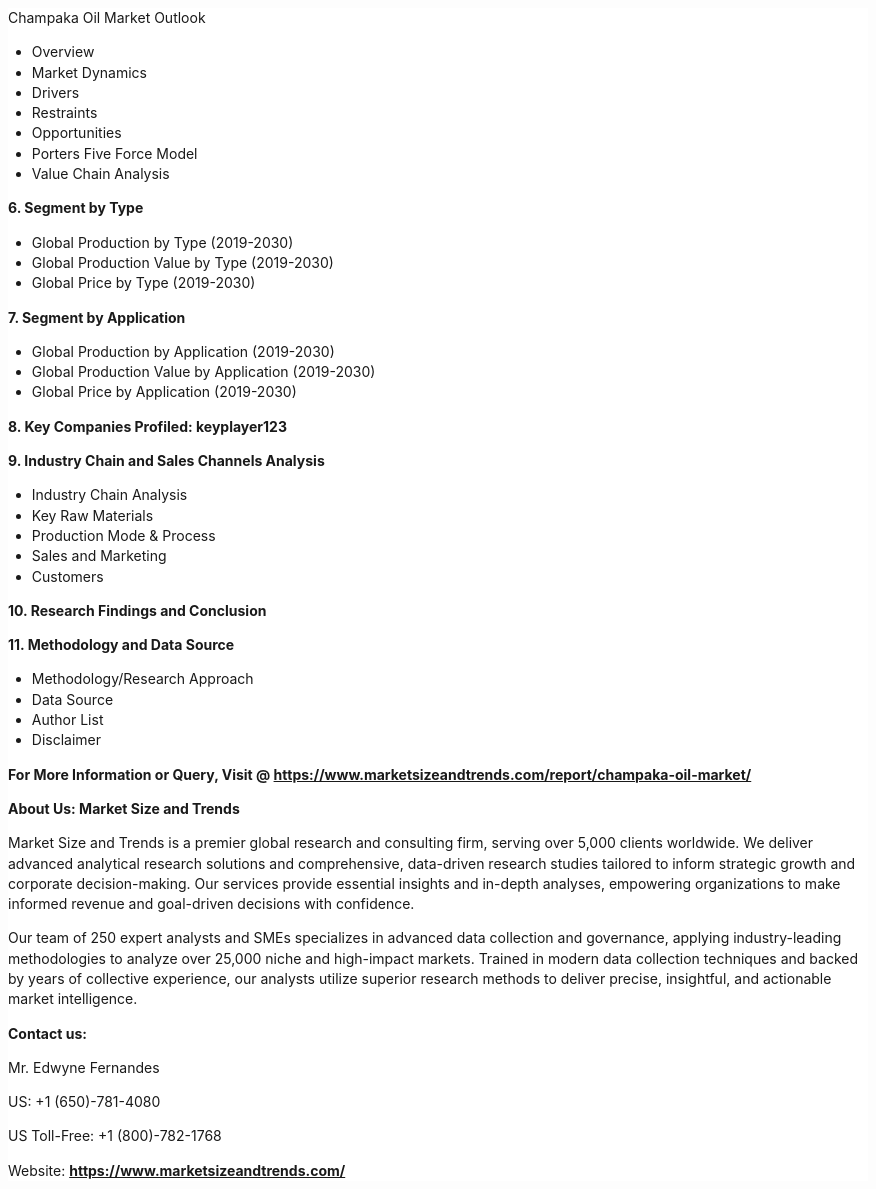 Champaka Oil Market Outlook</strong></p><ul><li>Overview</li><li>Market Dynamics</li><li>Drivers</li><li>Restraints</li><li>Opportunities</li><li>Porters Five Force Model</li><li>Value Chain Analysis&nbsp;</li></ul><p><strong>6. Segment by Type</strong></p><ul><li>Global Production by Type (2019-2030)</li><li>Global Production Value by Type (2019-2030)</li><li>Global Price by Type (2019-2030)</li></ul><p><strong>7. Segment by Application</strong></p><ul><li>Global Production by Application (2019-2030)</li><li>Global Production Value by Application (2019-2030)</li><li>Global Price by Application (2019-2030)</li></ul><p><strong>8. Key Companies Profiled: keyplayer123</strong></p><p><strong>9. Industry Chain and Sales Channels Analysis</strong></p><ul><li>Industry Chain Analysis</li><li>Key Raw Materials</li><li>Production Mode &amp; Process</li><li>Sales and Marketing</li><li>Customers</li></ul><p><strong>10. Research Findings and Conclusion</strong></p><p><strong>11. Methodology and Data Source</strong></p><ul><li>Methodology/Research Approach</li><li>Data Source</li><li>Author List</li><li>Disclaimer</li></ul></p><p><strong>For More Information or Query, Visit @ <a href="https://www.marketsizeandtrends.com/report/champaka-oil-market/">https://www.marketsizeandtrends.com/report/champaka-oil-market/</a></strong></p><p><strong>About Us: Market Size and Trends</strong></p><p>Market Size and Trends is a premier global research and consulting firm, serving over 5,000 clients worldwide. We deliver advanced analytical research solutions and comprehensive, data-driven research studies tailored to inform strategic growth and corporate decision-making. Our services provide essential insights and in-depth analyses, empowering organizations to make informed revenue and goal-driven decisions with confidence.</p><p>Our team of 250 expert analysts and SMEs specializes in advanced data collection and governance, applying industry-leading methodologies to analyze over 25,000 niche and high-impact markets. Trained in modern data collection techniques and backed by years of collective experience, our analysts utilize superior research methods to deliver precise, insightful, and actionable market intelligence.</p><p><strong>Contact us:</strong></p><p>Mr. Edwyne Fernandes</p><p>US: +1 (650)-781-4080</p><p>US Toll-Free: +1 (800)-782-1768</p><p>Website: <strong><a href="https://www.marketsizeandtrends.com/">https://www.marketsizeandtrends.com/</a></strong></p>
